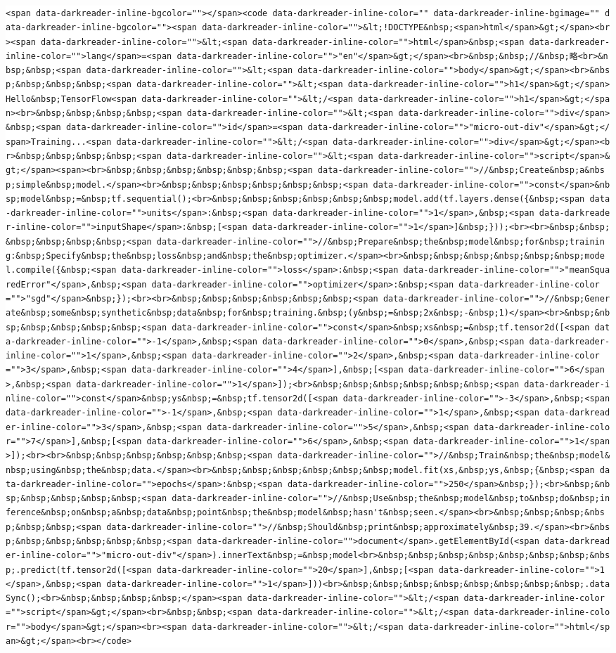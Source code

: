 ```
<span data-darkreader-inline-bgcolor=""></span><code data-darkreader-inline-color="" data-darkreader-inline-bgimage="" data-darkreader-inline-bgcolor=""><span data-darkreader-inline-color="">&lt;!DOCTYPE&nbsp;<span>html</span>&gt;</span><br><span data-darkreader-inline-color="">&lt;<span data-darkreader-inline-color="">html</span>&nbsp;<span data-darkreader-inline-color="">lang</span>=<span data-darkreader-inline-color="">"en"</span>&gt;</span><br>&nbsp;&nbsp;//&nbsp;略<br>&nbsp;&nbsp;<span data-darkreader-inline-color="">&lt;<span data-darkreader-inline-color="">body</span>&gt;</span><br>&nbsp;&nbsp;&nbsp;&nbsp;<span data-darkreader-inline-color="">&lt;<span data-darkreader-inline-color="">h1</span>&gt;</span>Hello&nbsp;TensorFlow<span data-darkreader-inline-color="">&lt;/<span data-darkreader-inline-color="">h1</span>&gt;</span><br>&nbsp;&nbsp;&nbsp;&nbsp;<span data-darkreader-inline-color="">&lt;<span data-darkreader-inline-color="">div</span>&nbsp;<span data-darkreader-inline-color="">id</span>=<span data-darkreader-inline-color="">"micro-out-div"</span>&gt;</span>Training...<span data-darkreader-inline-color="">&lt;/<span data-darkreader-inline-color="">div</span>&gt;</span><br>&nbsp;&nbsp;&nbsp;&nbsp;<span data-darkreader-inline-color="">&lt;<span data-darkreader-inline-color="">script</span>&gt;</span><span><br>&nbsp;&nbsp;&nbsp;&nbsp;&nbsp;&nbsp;<span data-darkreader-inline-color="">//&nbsp;Create&nbsp;a&nbsp;simple&nbsp;model.</span><br>&nbsp;&nbsp;&nbsp;&nbsp;&nbsp;&nbsp;<span data-darkreader-inline-color="">const</span>&nbsp;model&nbsp;=&nbsp;tf.sequential();<br>&nbsp;&nbsp;&nbsp;&nbsp;&nbsp;&nbsp;model.add(tf.layers.dense({&nbsp;<span data-darkreader-inline-color="">units</span>:&nbsp;<span data-darkreader-inline-color="">1</span>,&nbsp;<span data-darkreader-inline-color="">inputShape</span>:&nbsp;[<span data-darkreader-inline-color="">1</span>]&nbsp;}));<br><br>&nbsp;&nbsp;&nbsp;&nbsp;&nbsp;&nbsp;<span data-darkreader-inline-color="">//&nbsp;Prepare&nbsp;the&nbsp;model&nbsp;for&nbsp;training:&nbsp;Specify&nbsp;the&nbsp;loss&nbsp;and&nbsp;the&nbsp;optimizer.</span><br>&nbsp;&nbsp;&nbsp;&nbsp;&nbsp;&nbsp;model.compile({&nbsp;<span data-darkreader-inline-color="">loss</span>:&nbsp;<span data-darkreader-inline-color="">"meanSquaredError"</span>,&nbsp;<span data-darkreader-inline-color="">optimizer</span>:&nbsp;<span data-darkreader-inline-color="">"sgd"</span>&nbsp;});<br><br>&nbsp;&nbsp;&nbsp;&nbsp;&nbsp;&nbsp;<span data-darkreader-inline-color="">//&nbsp;Generate&nbsp;some&nbsp;synthetic&nbsp;data&nbsp;for&nbsp;training.&nbsp;(y&nbsp;=&nbsp;2x&nbsp;-&nbsp;1)</span><br>&nbsp;&nbsp;&nbsp;&nbsp;&nbsp;&nbsp;<span data-darkreader-inline-color="">const</span>&nbsp;xs&nbsp;=&nbsp;tf.tensor2d([<span data-darkreader-inline-color="">-1</span>,&nbsp;<span data-darkreader-inline-color="">0</span>,&nbsp;<span data-darkreader-inline-color="">1</span>,&nbsp;<span data-darkreader-inline-color="">2</span>,&nbsp;<span data-darkreader-inline-color="">3</span>,&nbsp;<span data-darkreader-inline-color="">4</span>],&nbsp;[<span data-darkreader-inline-color="">6</span>,&nbsp;<span data-darkreader-inline-color="">1</span>]);<br>&nbsp;&nbsp;&nbsp;&nbsp;&nbsp;&nbsp;<span data-darkreader-inline-color="">const</span>&nbsp;ys&nbsp;=&nbsp;tf.tensor2d([<span data-darkreader-inline-color="">-3</span>,&nbsp;<span data-darkreader-inline-color="">-1</span>,&nbsp;<span data-darkreader-inline-color="">1</span>,&nbsp;<span data-darkreader-inline-color="">3</span>,&nbsp;<span data-darkreader-inline-color="">5</span>,&nbsp;<span data-darkreader-inline-color="">7</span>],&nbsp;[<span data-darkreader-inline-color="">6</span>,&nbsp;<span data-darkreader-inline-color="">1</span>]);<br><br>&nbsp;&nbsp;&nbsp;&nbsp;&nbsp;&nbsp;<span data-darkreader-inline-color="">//&nbsp;Train&nbsp;the&nbsp;model&nbsp;using&nbsp;the&nbsp;data.</span><br>&nbsp;&nbsp;&nbsp;&nbsp;&nbsp;&nbsp;model.fit(xs,&nbsp;ys,&nbsp;{&nbsp;<span data-darkreader-inline-color="">epochs</span>:&nbsp;<span data-darkreader-inline-color="">250</span>&nbsp;});<br>&nbsp;&nbsp;&nbsp;&nbsp;&nbsp;&nbsp;<span data-darkreader-inline-color="">//&nbsp;Use&nbsp;the&nbsp;model&nbsp;to&nbsp;do&nbsp;inference&nbsp;on&nbsp;a&nbsp;data&nbsp;point&nbsp;the&nbsp;model&nbsp;hasn't&nbsp;seen.</span><br>&nbsp;&nbsp;&nbsp;&nbsp;&nbsp;&nbsp;<span data-darkreader-inline-color="">//&nbsp;Should&nbsp;print&nbsp;approximately&nbsp;39.</span><br>&nbsp;&nbsp;&nbsp;&nbsp;&nbsp;&nbsp;<span data-darkreader-inline-color="">document</span>.getElementById(<span data-darkreader-inline-color="">"micro-out-div"</span>).innerText&nbsp;=&nbsp;model<br>&nbsp;&nbsp;&nbsp;&nbsp;&nbsp;&nbsp;&nbsp;&nbsp;.predict(tf.tensor2d([<span data-darkreader-inline-color="">20</span>],&nbsp;[<span data-darkreader-inline-color="">1</span>,&nbsp;<span data-darkreader-inline-color="">1</span>]))<br>&nbsp;&nbsp;&nbsp;&nbsp;&nbsp;&nbsp;&nbsp;&nbsp;.dataSync();<br>&nbsp;&nbsp;&nbsp;&nbsp;</span><span data-darkreader-inline-color="">&lt;/<span data-darkreader-inline-color="">script</span>&gt;</span><br>&nbsp;&nbsp;<span data-darkreader-inline-color="">&lt;/<span data-darkreader-inline-color="">body</span>&gt;</span><br><span data-darkreader-inline-color="">&lt;/<span data-darkreader-inline-color="">html</span>&gt;</span><br></code>
```

